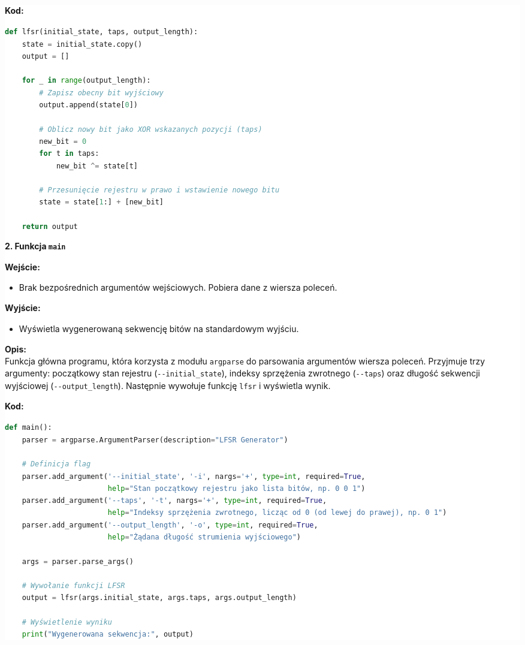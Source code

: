 **Kod:**
``` python
def lfsr(initial_state, taps, output_length):
    state = initial_state.copy()
    output = []

    for _ in range(output_length):
        # Zapisz obecny bit wyjściowy
        output.append(state[0])

        # Oblicz nowy bit jako XOR wskazanych pozycji (taps)
        new_bit = 0
        for t in taps:
            new_bit ^= state[t]

        # Przesunięcie rejestru w prawo i wstawienie nowego bitu
        state = state[1:] + [new_bit]

    return output
```

**2. Funkcja `main`**

**Wejście:**
- Brak bezpośrednich argumentów wejściowych. Pobiera dane z wiersza poleceń.

**Wyjście:**
- Wyświetla wygenerowaną sekwencję bitów na standardowym wyjściu.

**Opis:**  
Funkcja główna programu, która korzysta z modułu `argparse` do parsowania argumentów wiersza poleceń. Przyjmuje trzy argumenty: początkowy stan rejestru (`--initial_state`), indeksy sprzężenia zwrotnego (`--taps`) oraz długość sekwencji wyjściowej (`--output_length`). Następnie wywołuje funkcję `lfsr` i wyświetla wynik.

**Kod:**
``` python
def main():
    parser = argparse.ArgumentParser(description="LFSR Generator")

    # Definicja flag
    parser.add_argument('--initial_state', '-i', nargs='+', type=int, required=True,
                        help="Stan początkowy rejestru jako lista bitów, np. 0 0 1")
    parser.add_argument('--taps', '-t', nargs='+', type=int, required=True,
                        help="Indeksy sprzężenia zwrotnego, licząc od 0 (od lewej do prawej), np. 0 1")
    parser.add_argument('--output_length', '-o', type=int, required=True,
                        help="Żądana długość strumienia wyjściowego")

    args = parser.parse_args()

    # Wywołanie funkcji LFSR
    output = lfsr(args.initial_state, args.taps, args.output_length)

    # Wyświetlenie wyniku
    print("Wygenerowana sekwencja:", output)
```
